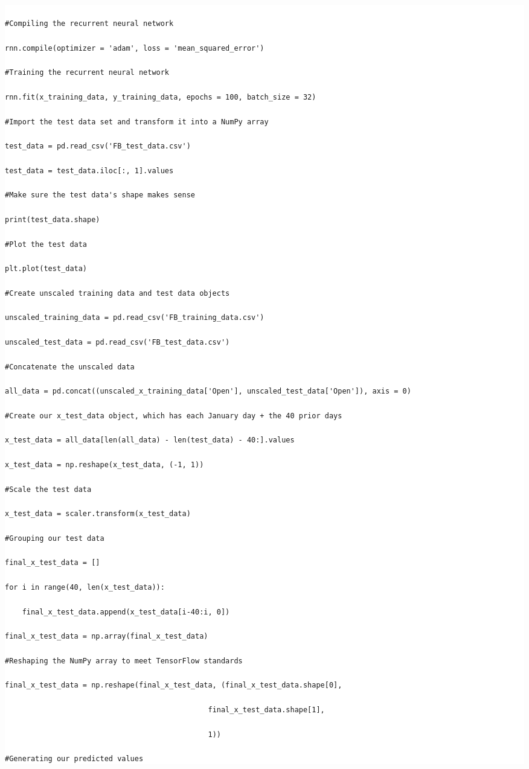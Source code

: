 ```

#Compiling the recurrent neural network

rnn.compile(optimizer = 'adam', loss = 'mean_squared_error')

#Training the recurrent neural network

rnn.fit(x_training_data, y_training_data, epochs = 100, batch_size = 32)

#Import the test data set and transform it into a NumPy array

test_data = pd.read_csv('FB_test_data.csv')

test_data = test_data.iloc[:, 1].values

#Make sure the test data's shape makes sense

print(test_data.shape)

#Plot the test data

plt.plot(test_data)

#Create unscaled training data and test data objects

unscaled_training_data = pd.read_csv('FB_training_data.csv')

unscaled_test_data = pd.read_csv('FB_test_data.csv')

#Concatenate the unscaled data

all_data = pd.concat((unscaled_x_training_data['Open'], unscaled_test_data['Open']), axis = 0)

#Create our x_test_data object, which has each January day + the 40 prior days

x_test_data = all_data[len(all_data) - len(test_data) - 40:].values

x_test_data = np.reshape(x_test_data, (-1, 1))

#Scale the test data

x_test_data = scaler.transform(x_test_data)

#Grouping our test data

final_x_test_data = []

for i in range(40, len(x_test_data)):

    final_x_test_data.append(x_test_data[i-40:i, 0])

final_x_test_data = np.array(final_x_test_data)

#Reshaping the NumPy array to meet TensorFlow standards

final_x_test_data = np.reshape(final_x_test_data, (final_x_test_data.shape[0], 

                                               final_x_test_data.shape[1], 

                                               1))

#Generating our predicted values

```